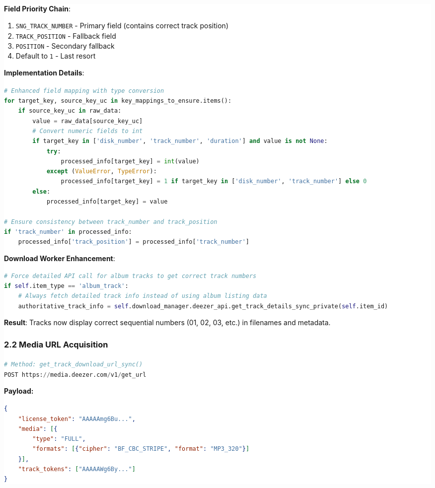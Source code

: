 **Field Priority Chain**:
1. `SNG_TRACK_NUMBER` - Primary field (contains correct track position)
2. `TRACK_POSITION` - Fallback field
3. `POSITION` - Secondary fallback
4. Default to `1` - Last resort

**Implementation Details**:
```python
# Enhanced field mapping with type conversion
for target_key, source_key_uc in key_mappings_to_ensure.items():
    if source_key_uc in raw_data:
        value = raw_data[source_key_uc]
        # Convert numeric fields to int
        if target_key in ['disk_number', 'track_number', 'duration'] and value is not None:
            try:
                processed_info[target_key] = int(value)
            except (ValueError, TypeError):
                processed_info[target_key] = 1 if target_key in ['disk_number', 'track_number'] else 0
        else:
            processed_info[target_key] = value

# Ensure consistency between track_number and track_position
if 'track_number' in processed_info:
    processed_info['track_position'] = processed_info['track_number']
```

**Download Worker Enhancement**:
```python
# Force detailed API call for album tracks to get correct track numbers
if self.item_type == 'album_track':
    # Always fetch detailed track info instead of using album listing data
    authoritative_track_info = self.download_manager.deezer_api.get_track_details_sync_private(self.item_id)
```

**Result**: Tracks now display correct sequential numbers (01, 02, 03, etc.) in filenames and metadata.

### 2.2 Media URL Acquisition
```python
# Method: get_track_download_url_sync()
POST https://media.deezer.com/v1/get_url
```

**Payload:**
```json
{
    "license_token": "AAAAAmg6Bu...",
    "media": [{
        "type": "FULL",
        "formats": [{"cipher": "BF_CBC_STRIPE", "format": "MP3_320"}]
    }],
    "track_tokens": ["AAAAAWg6By..."]
}
```
